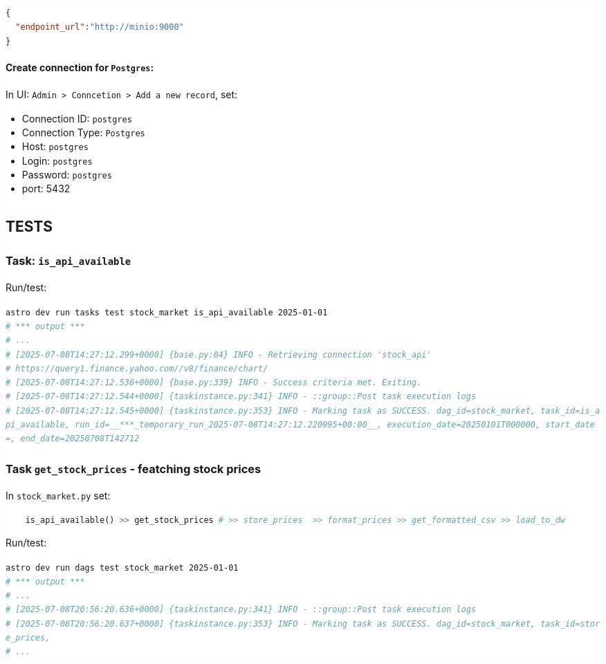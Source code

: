 ```json
{
  "endpoint_url":"http://minio:9000"
}
```

#### Create connection for `Postgres`:

In UI: `Admin > Conncetion > Add a new record`, set:
- Connection ID: `postgres`
- Connection Type: `Postgres`
- Host: `postgres`
- Login: `postgres`
- Password: `postgres`
- port: 5432


## TESTS

### Task: `is_api_available`

Run/test:

```bash
astro dev run tasks test stock_market is_api_available 2025-01-01
# *** output ***
# ...
# [2025-07-08T14:27:12.299+0000] {base.py:84} INFO - Retrieving connection 'stock_api'
# https://query1.finance.yahoo.com//v8/finance/chart/
# [2025-07-08T14:27:12.536+0000] {base.py:339} INFO - Success criteria met. Exiting.
# [2025-07-08T14:27:12.544+0000] {taskinstance.py:341} INFO - ::group::Post task execution logs
# [2025-07-08T14:27:12.545+0000] {taskinstance.py:353} INFO - Marking task as SUCCESS. dag_id=stock_market, task_id=is_api_available, run_id=__***_temporary_run_2025-07-08T14:27:12.220995+00:00__, execution_date=20250101T000000, start_date=, end_date=20250708T142712
```

### Task `get_stock_prices`  - featching stock prices 

In `stock_market.py` set:

```python
    is_api_available() >> get_stock_prices # >> store_prices  >> format_prices >> get_formatted_csv >> load_to_dw
```

Run/test:

```bash
astro dev run dags test stock_market 2025-01-01
# *** output ***
# ...
# [2025-07-08T20:56:20.636+0000] {taskinstance.py:341} INFO - ::group::Post task execution logs
# [2025-07-08T20:56:20.637+0000] {taskinstance.py:353} INFO - Marking task as SUCCESS. dag_id=stock_market, task_id=store_prices, 
# ...
```
